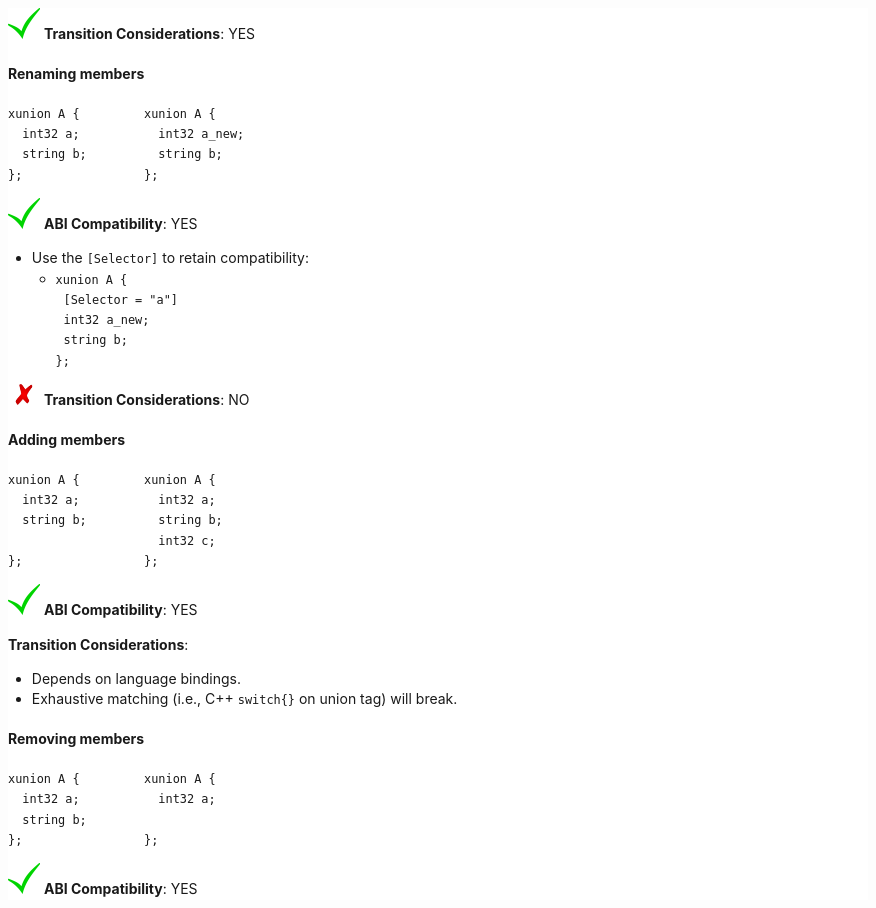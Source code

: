 ![green checkmark](gc.png) **Transition Considerations**: YES

#### Renaming members

```fidl
xunion A {         xunion A {
  int32 a;           int32 a_new;
  string b;          string b;
};                 };
```

![green checkmark](gc.png) **ABI Compatibility**: YES
* Use the `[Selector]` to retain compatibility:
  * `xunion A {`<br>&nbsp;&nbsp;`[Selector = "a"]`<br>&nbsp;&nbsp;`int32 a_new;`<br>&nbsp;&nbsp;`string b;`<br>`};`

![red x](rx.png) **Transition Considerations**: NO

#### Adding members

```fidl
xunion A {         xunion A {
  int32 a;           int32 a;
  string b;          string b;
                     int32 c;
};                 };
```

![green checkmark](gc.png) **ABI Compatibility**: YES

**Transition Considerations**:
* Depends on language bindings.
* Exhaustive matching (i.e., C++ `switch{}` on union tag) will break.

#### Removing members

```fidl
xunion A {         xunion A {
  int32 a;           int32 a;
  string b;
};                 };
```

![green checkmark](gc.png) **ABI Compatibility**: YES


[ftp021]: /docs/development/languages/fidl/reference/ftp/ftp-021.md